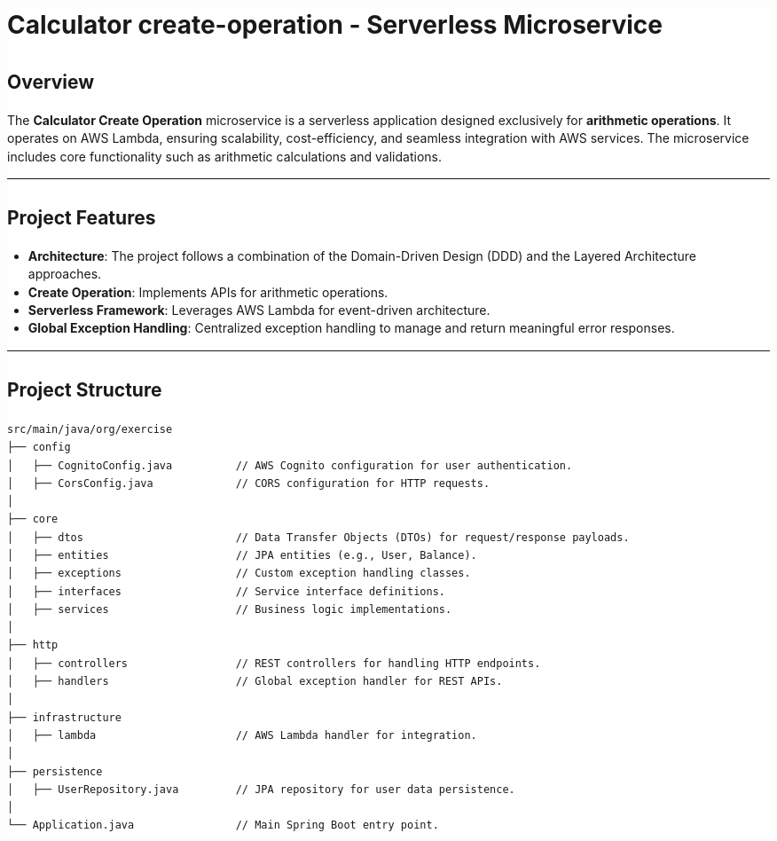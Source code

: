# Calculator create-operation - Serverless Microservice

## **Overview**

The **Calculator Create Operation** microservice is a serverless application designed exclusively for **arithmetic operations**. It operates on AWS Lambda, ensuring scalability, cost-efficiency, and seamless integration with AWS services. The microservice includes core functionality such as arithmetic calculations and validations.

---

## **Project Features**

- **Architecture**: The project follows a combination of the Domain-Driven Design (DDD) and the Layered Architecture approaches.
- **Create Operation**: Implements APIs for arithmetic operations.
- **Serverless Framework**: Leverages AWS Lambda for event-driven architecture.
- **Global Exception Handling**: Centralized exception handling to manage and return meaningful error responses.

---

## **Project Structure**

```plaintext
src/main/java/org/exercise
├── config
│   ├── CognitoConfig.java          // AWS Cognito configuration for user authentication.
│   ├── CorsConfig.java             // CORS configuration for HTTP requests.
│
├── core
│   ├── dtos                        // Data Transfer Objects (DTOs) for request/response payloads.
│   ├── entities                    // JPA entities (e.g., User, Balance).
│   ├── exceptions                  // Custom exception handling classes.
│   ├── interfaces                  // Service interface definitions.
│   ├── services                    // Business logic implementations.
│
├── http
│   ├── controllers                 // REST controllers for handling HTTP endpoints.
│   ├── handlers                    // Global exception handler for REST APIs.
│
├── infrastructure
│   ├── lambda                      // AWS Lambda handler for integration.
│
├── persistence
│   ├── UserRepository.java         // JPA repository for user data persistence.
│
└── Application.java                // Main Spring Boot entry point.
```
